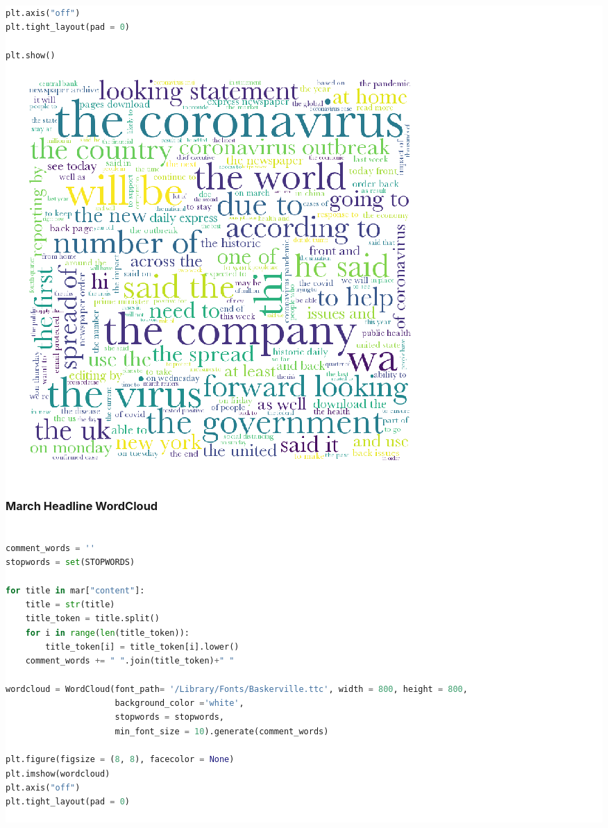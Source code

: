 ```python
plt.axis("off") 
plt.tight_layout(pad = 0) 
  
plt.show()
```


![png](output_31_0.png)


### March Headline WordCloud


```python

comment_words = '' 
stopwords = set(STOPWORDS) 
  
for title in mar["content"]:
    title = str(title)
    title_token = title.split()
    for i in range(len(title_token)): 
        title_token[i] = title_token[i].lower() 
    comment_words += " ".join(title_token)+" "

wordcloud = WordCloud(font_path= '/Library/Fonts/Baskerville.ttc', width = 800, height = 800,
                      background_color ='white',
                      stopwords = stopwords,
                      min_font_size = 10).generate(comment_words) 
  
plt.figure(figsize = (8, 8), facecolor = None) 
plt.imshow(wordcloud) 
plt.axis("off") 
plt.tight_layout(pad = 0) 
  
```